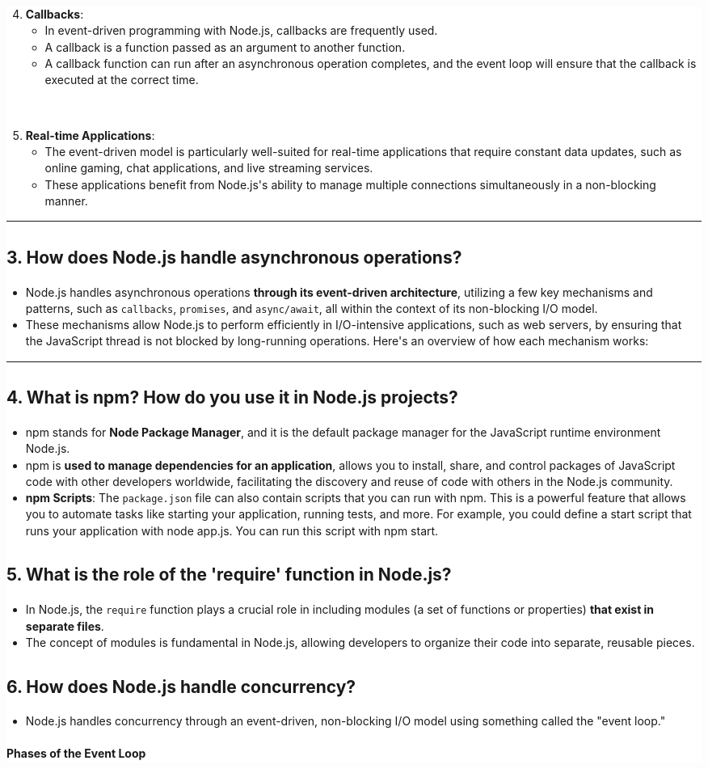 4. **Callbacks**: 
   - In event-driven programming with Node.js, callbacks are frequently used. 
   - A callback is a function passed as an argument to another function. 
   - A callback function can run after an asynchronous operation completes, and the event loop will ensure that the callback is executed at the correct time.
<br/>

5. **Real-time Applications**: 
   - The event-driven model is particularly well-suited for real-time applications that require constant data updates, such as online gaming, chat applications, and live streaming services. 
   - These applications benefit from Node.js's ability to manage multiple connections simultaneously in a non-blocking manner.



----


## 3. How does Node.js handle asynchronous operations?
- Node.js handles asynchronous operations **through its event-driven architecture**, utilizing a few key mechanisms and patterns, such as `callbacks`, `promises`, and `async/await`, all within the context of its non-blocking I/O model. 
- These mechanisms allow Node.js to perform efficiently in I/O-intensive applications, such as web servers, by ensuring that the JavaScript thread is not blocked by long-running operations. Here's an overview of how each mechanism works:
----

## 4. What is npm? How do you use it in Node.js projects?
- npm stands for **Node Package Manager**, and it is the default package manager for the JavaScript runtime environment Node.js. 
- npm is **used to manage dependencies for an application**, allows you to install, share, and control packages of JavaScript code with other developers worldwide, facilitating the discovery and reuse of code with others in the Node.js community.
- **npm Scripts**: The `package.json` file can also contain scripts that you can run with npm. This is a powerful feature that allows you to automate tasks like starting your application, running tests, and more. For example, you could define a start script that runs your application with node app.js. You can run this script with npm start.


## 5. What is the role of the 'require' function in Node.js?
- In Node.js, the `require` function plays a crucial role in including modules (a set of functions or properties) **that exist in separate files**. 
- The concept of modules is fundamental in Node.js, allowing developers to organize their code into separate, reusable pieces. 
  

## 6. How does Node.js handle concurrency?
- Node.js handles concurrency through an event-driven, non-blocking I/O model using something called the "event loop."

#### Phases of the Event Loop
